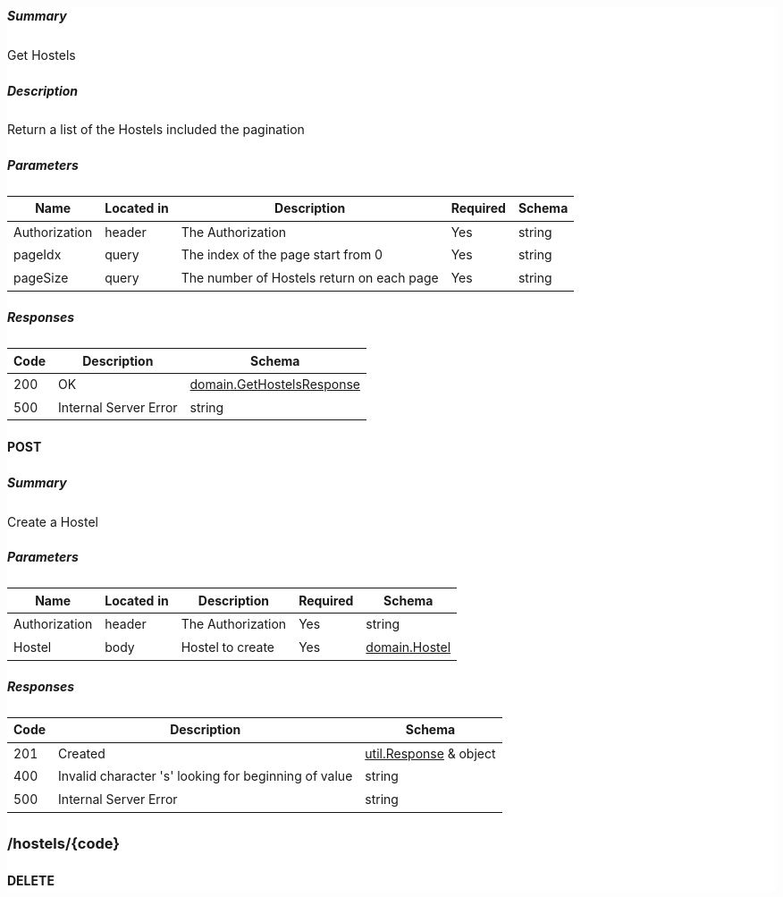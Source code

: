 ##### Summary

Get Hostels

##### Description

Return a list of the Hostels included the pagination

##### Parameters

| Name          | Located in | Description                               | Required | Schema |
| ------------- | ---------- | ----------------------------------------- | -------- | ------ |
| Authorization | header     | The Authorization                         | Yes      | string |
| pageIdx       | query      | The index of the page start from 0        | Yes      | string |
| pageSize      | query      | The number of Hostels return on each page | Yes      | string |

##### Responses

| Code | Description           | Schema                                                 |
| ---- | --------------------- | ------------------------------------------------------ |
| 200  | OK                    | [domain.GetHostelsResponse](#domaingethostelsresponse) |
| 500  | Internal Server Error | string                                                 |

#### POST

##### Summary

Create a Hostel

##### Parameters

| Name          | Located in | Description       | Required | Schema                         |
| ------------- | ---------- | ----------------- | -------- | ------------------------------ |
| Authorization | header     | The Authorization | Yes      | string                         |
| Hostel        | body       | Hostel to create  | Yes      | [domain.Hostel](#domainhostel) |

##### Responses

| Code | Description                                          | Schema                                  |
| ---- | ---------------------------------------------------- | --------------------------------------- |
| 201  | Created                                              | [util.Response](#utilresponse) & object |
| 400  | Invalid character 's' looking for beginning of value | string                                  |
| 500  | Internal Server Error                                | string                                  |

### /hostels/{code}

#### DELETE
